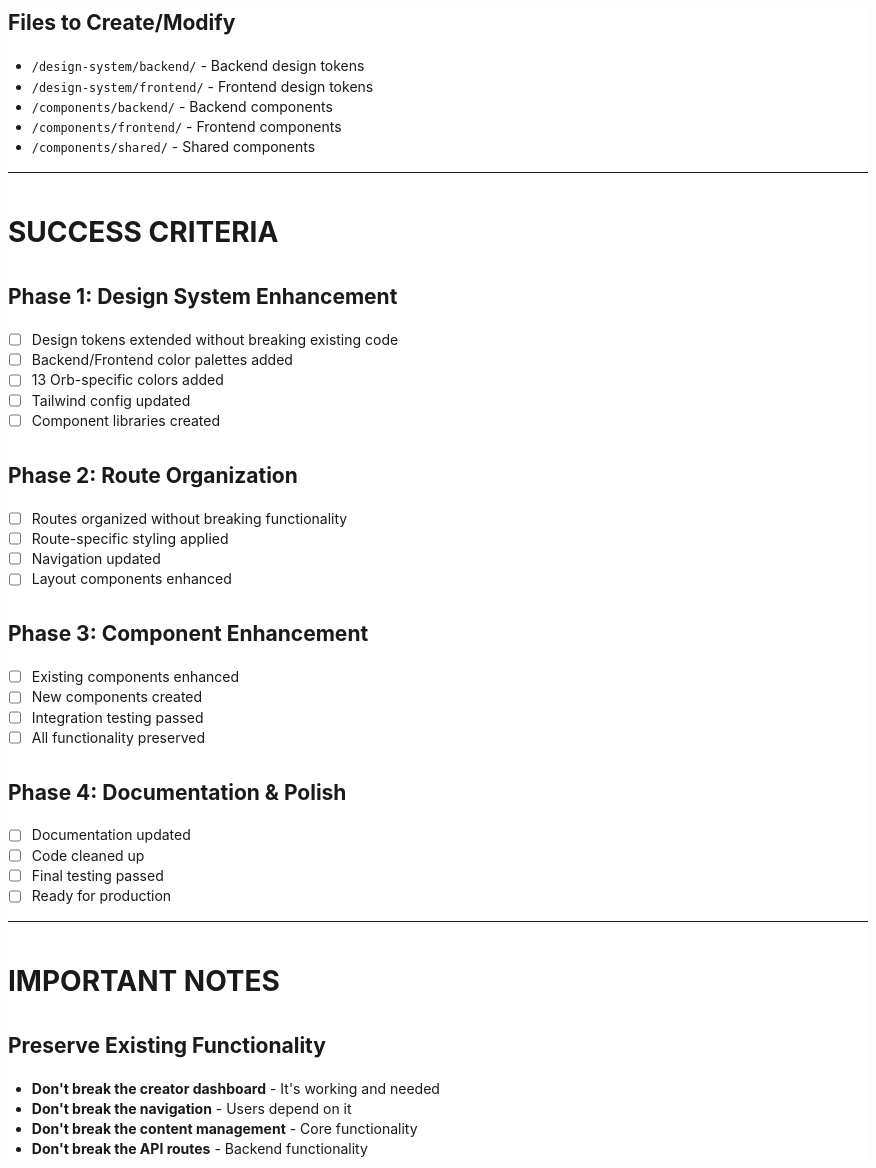 ## **Files to Create/Modify**
- `/design-system/backend/` - Backend design tokens
- `/design-system/frontend/` - Frontend design tokens
- `/components/backend/` - Backend components
- `/components/frontend/` - Frontend components
- `/components/shared/` - Shared components

---

# **SUCCESS CRITERIA**

## **Phase 1: Design System Enhancement**
- [ ] Design tokens extended without breaking existing code
- [ ] Backend/Frontend color palettes added
- [ ] 13 Orb-specific colors added
- [ ] Tailwind config updated
- [ ] Component libraries created

## **Phase 2: Route Organization**
- [ ] Routes organized without breaking functionality
- [ ] Route-specific styling applied
- [ ] Navigation updated
- [ ] Layout components enhanced

## **Phase 3: Component Enhancement**
- [ ] Existing components enhanced
- [ ] New components created
- [ ] Integration testing passed
- [ ] All functionality preserved

## **Phase 4: Documentation & Polish**
- [ ] Documentation updated
- [ ] Code cleaned up
- [ ] Final testing passed
- [ ] Ready for production

---

# **IMPORTANT NOTES**

## **Preserve Existing Functionality**
- **Don't break the creator dashboard** - It's working and needed
- **Don't break the navigation** - Users depend on it
- **Don't break the content management** - Core functionality
- **Don't break the API routes** - Backend functionality
